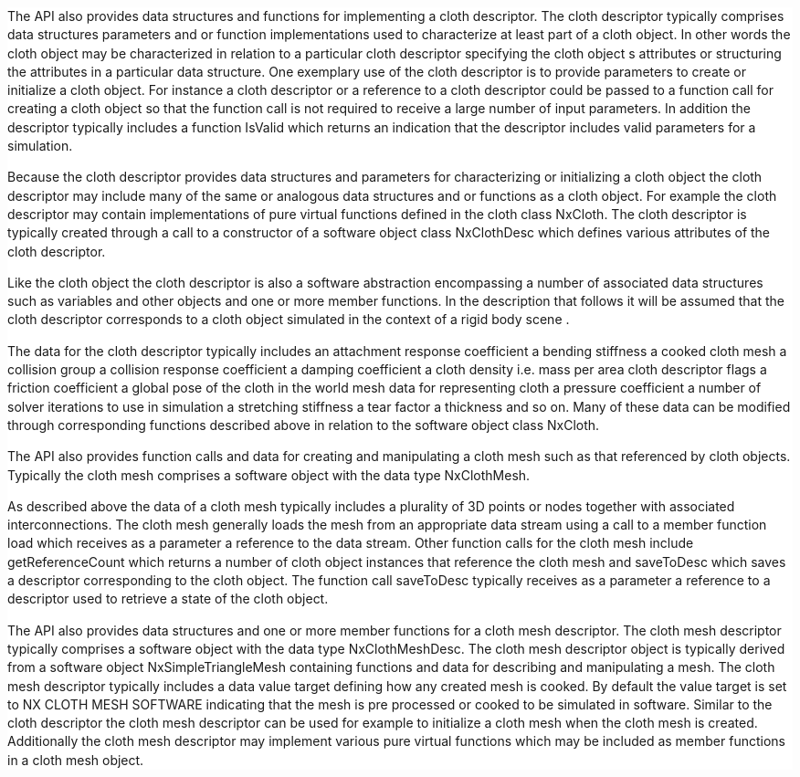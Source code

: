 The API also provides data structures and functions for implementing a cloth descriptor. The cloth descriptor typically comprises data structures parameters and or function implementations used to characterize at least part of a cloth object. In other words the cloth object may be characterized in relation to a particular cloth descriptor specifying the cloth object s attributes or structuring the attributes in a particular data structure. One exemplary use of the cloth descriptor is to provide parameters to create or initialize a cloth object. For instance a cloth descriptor or a reference to a cloth descriptor could be passed to a function call for creating a cloth object so that the function call is not required to receive a large number of input parameters. In addition the descriptor typically includes a function IsValid which returns an indication that the descriptor includes valid parameters for a simulation.

Because the cloth descriptor provides data structures and parameters for characterizing or initializing a cloth object the cloth descriptor may include many of the same or analogous data structures and or functions as a cloth object. For example the cloth descriptor may contain implementations of pure virtual functions defined in the cloth class NxCloth. The cloth descriptor is typically created through a call to a constructor of a software object class NxClothDesc which defines various attributes of the cloth descriptor.

Like the cloth object the cloth descriptor is also a software abstraction encompassing a number of associated data structures such as variables and other objects and one or more member functions. In the description that follows it will be assumed that the cloth descriptor corresponds to a cloth object simulated in the context of a rigid body scene .

The data for the cloth descriptor typically includes an attachment response coefficient a bending stiffness a cooked cloth mesh a collision group a collision response coefficient a damping coefficient a cloth density i.e. mass per area cloth descriptor flags a friction coefficient a global pose of the cloth in the world mesh data for representing cloth a pressure coefficient a number of solver iterations to use in simulation a stretching stiffness a tear factor a thickness and so on. Many of these data can be modified through corresponding functions described above in relation to the software object class NxCloth.

The API also provides function calls and data for creating and manipulating a cloth mesh such as that referenced by cloth objects. Typically the cloth mesh comprises a software object with the data type NxClothMesh.

As described above the data of a cloth mesh typically includes a plurality of 3D points or nodes together with associated interconnections. The cloth mesh generally loads the mesh from an appropriate data stream using a call to a member function load which receives as a parameter a reference to the data stream. Other function calls for the cloth mesh include getReferenceCount which returns a number of cloth object instances that reference the cloth mesh and saveToDesc which saves a descriptor corresponding to the cloth object. The function call saveToDesc typically receives as a parameter a reference to a descriptor used to retrieve a state of the cloth object.

The API also provides data structures and one or more member functions for a cloth mesh descriptor. The cloth mesh descriptor typically comprises a software object with the data type NxClothMeshDesc. The cloth mesh descriptor object is typically derived from a software object NxSimpleTriangleMesh containing functions and data for describing and manipulating a mesh. The cloth mesh descriptor typically includes a data value target defining how any created mesh is cooked. By default the value target is set to NX CLOTH MESH SOFTWARE indicating that the mesh is pre processed or cooked to be simulated in software. Similar to the cloth descriptor the cloth mesh descriptor can be used for example to initialize a cloth mesh when the cloth mesh is created. Additionally the cloth mesh descriptor may implement various pure virtual functions which may be included as member functions in a cloth mesh object.
